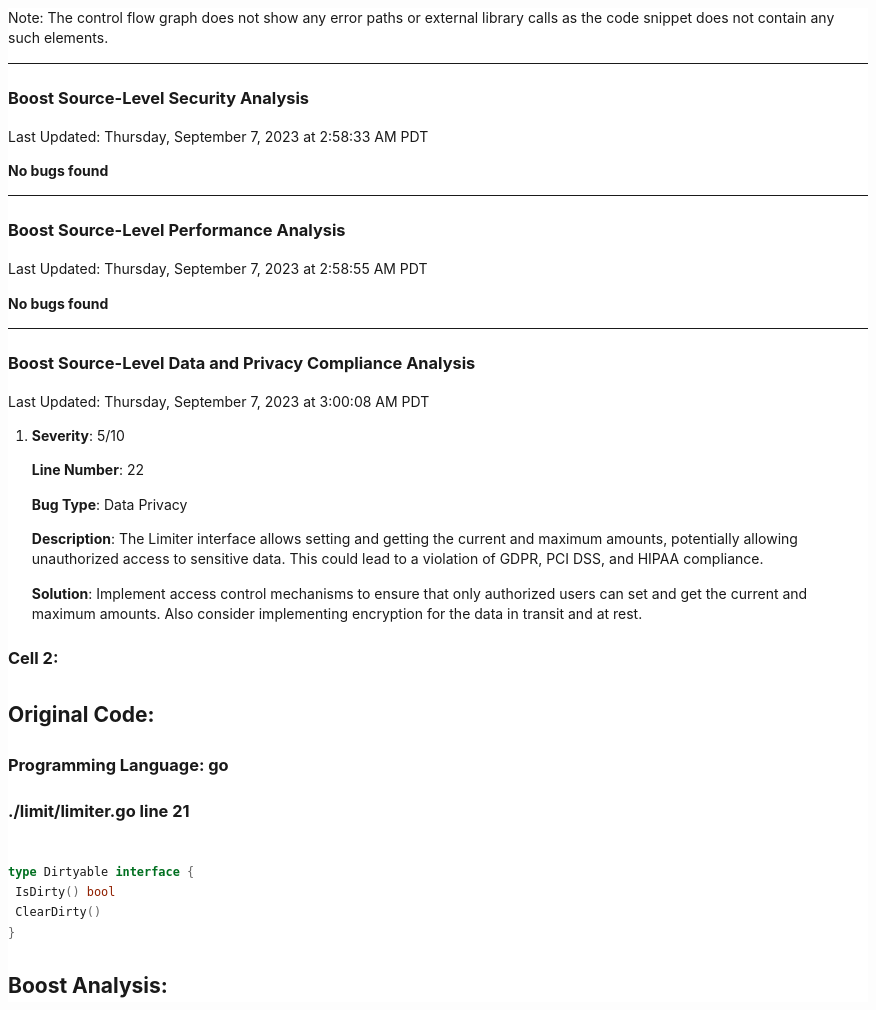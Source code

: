 Note: The control flow graph does not show any error paths or external library calls as the code snippet does not contain any such elements.



---

### Boost Source-Level Security Analysis

Last Updated: Thursday, September 7, 2023 at 2:58:33 AM PDT

**No bugs found**



---

### Boost Source-Level Performance Analysis

Last Updated: Thursday, September 7, 2023 at 2:58:55 AM PDT

**No bugs found**



---

### Boost Source-Level Data and Privacy Compliance Analysis

Last Updated: Thursday, September 7, 2023 at 3:00:08 AM PDT

1. **Severity**: 5/10

   **Line Number**: 22

   **Bug Type**: Data Privacy

   **Description**: The Limiter interface allows setting and getting the current and maximum amounts, potentially allowing unauthorized access to sensitive data. This could lead to a violation of GDPR, PCI DSS, and HIPAA compliance.

   **Solution**: Implement access control mechanisms to ensure that only authorized users can set and get the current and maximum amounts. Also consider implementing encryption for the data in transit and at rest.





### Cell 2:
## Original Code:

### Programming Language: go
### ./limit/limiter.go line 21

```go

type Dirtyable interface {
 IsDirty() bool
 ClearDirty()
}

```
## Boost Analysis:
